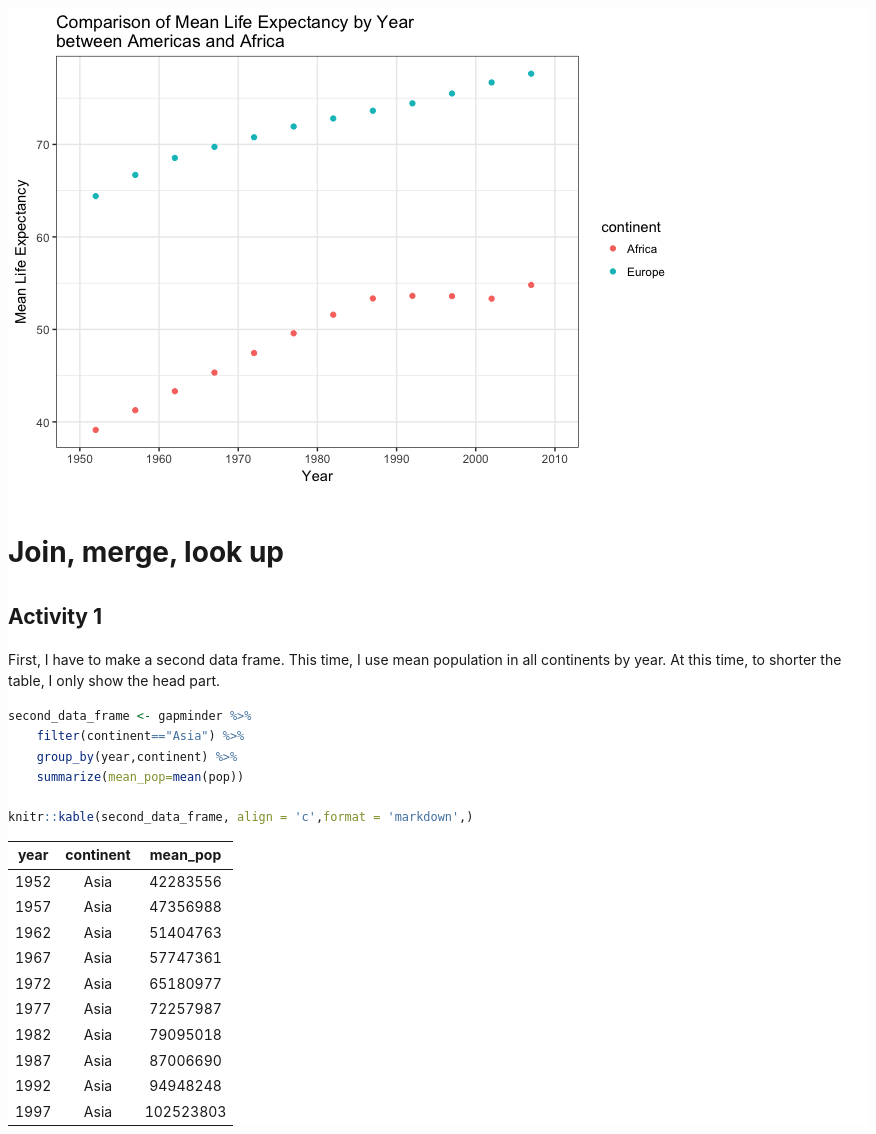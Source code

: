 ![](hw04_files/figure-html/unnamed-chunk-6-1.png)



# Join, merge, look up

## Activity 1

First, I have to make a second data frame. This time, I use mean population in all continents by year. At this time, to shorter the table, I only show the head part.

```r
second_data_frame <- gapminder %>% 
    filter(continent=="Asia") %>% 
    group_by(year,continent) %>% 
    summarize(mean_pop=mean(pop))

knitr::kable(second_data_frame, align = 'c',format = 'markdown',)
```



| year | continent | mean_pop  |
|:----:|:---------:|:---------:|
| 1952 |   Asia    | 42283556  |
| 1957 |   Asia    | 47356988  |
| 1962 |   Asia    | 51404763  |
| 1967 |   Asia    | 57747361  |
| 1972 |   Asia    | 65180977  |
| 1977 |   Asia    | 72257987  |
| 1982 |   Asia    | 79095018  |
| 1987 |   Asia    | 87006690  |
| 1992 |   Asia    | 94948248  |
| 1997 |   Asia    | 102523803 |